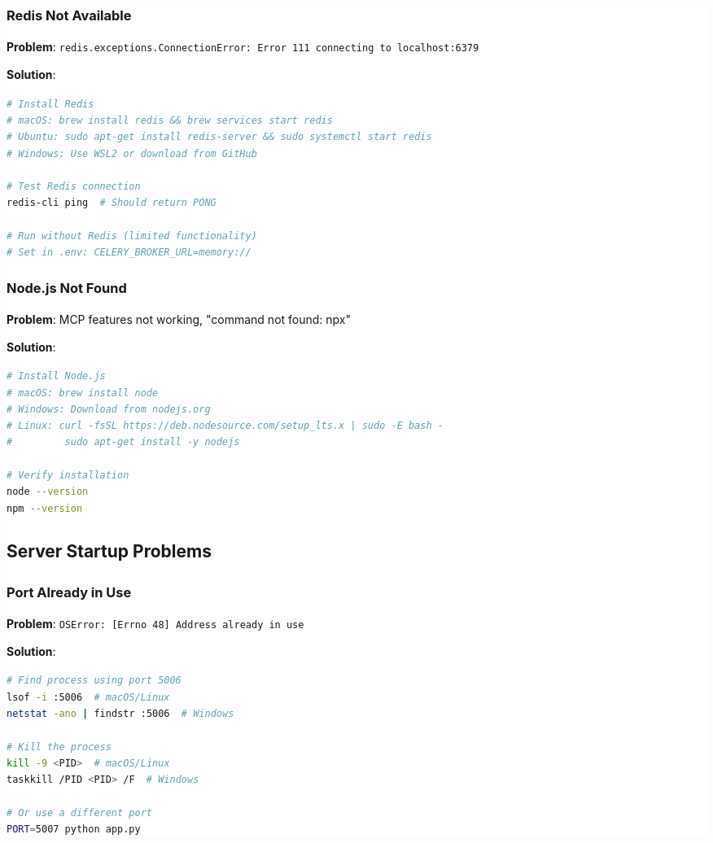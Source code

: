 ### Redis Not Available

**Problem**: `redis.exceptions.ConnectionError: Error 111 connecting to localhost:6379`

**Solution**:
```bash
# Install Redis
# macOS: brew install redis && brew services start redis
# Ubuntu: sudo apt-get install redis-server && sudo systemctl start redis
# Windows: Use WSL2 or download from GitHub

# Test Redis connection
redis-cli ping  # Should return PONG

# Run without Redis (limited functionality)
# Set in .env: CELERY_BROKER_URL=memory://
```

### Node.js Not Found

**Problem**: MCP features not working, "command not found: npx"

**Solution**:
```bash
# Install Node.js
# macOS: brew install node
# Windows: Download from nodejs.org
# Linux: curl -fsSL https://deb.nodesource.com/setup_lts.x | sudo -E bash -
#         sudo apt-get install -y nodejs

# Verify installation
node --version
npm --version
```

## Server Startup Problems

### Port Already in Use

**Problem**: `OSError: [Errno 48] Address already in use`

**Solution**:
```bash
# Find process using port 5006
lsof -i :5006  # macOS/Linux
netstat -ano | findstr :5006  # Windows

# Kill the process
kill -9 <PID>  # macOS/Linux
taskkill /PID <PID> /F  # Windows

# Or use a different port
PORT=5007 python app.py
```
